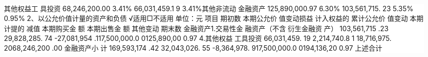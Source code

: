 其他权益工
具投资
68,246,200.00
3.41%
66,031,459.1
9
3.41%其他非流动
金融资产
125,890,000.97
6.30%
103,561,715.
23
5.35%
0.95%
2、以公允价值计量的资产和负债
√适用□不适用
单位：元
项目
期初数
本期公允价
值变动损益
计入权益的
累计公允价
值变动
本期计提的
减值
本期购买金
额
本期出售金
额
其他变动
期末数
金融资产1.交易性金
融资产（不含
衍生金融资
产）
103,561,715
.23
29,828,285.
74
-27,081,954
.117,500,000.0
0125,890,00
0.97
4.其他权益
工具投资
66,031,459.
19
2,214,740.8
1
18,716,975.
2068,246,200
.00
金融资产小
计
169,593,174
.42
32,043,026.
55
-8,364,978.
917,500,000.0
0194,136,20
0.97
上述合计